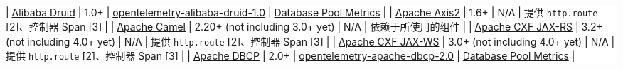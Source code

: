 | [Alibaba Druid](https://github.com/alibaba/druid)                                                                                           | 1.0+                               | [opentelemetry-alibaba-druid-1.0](https://central.sonatype.com/artifact/io.opentelemetry.instrumentation/opentelemetry-alibaba-druid-1.0)                                                                                                                                                                                                                                                                                                                                                                                                                                                       | [Database Pool Metrics]                                                                                                                      |
| [Apache Axis2](https://axis.apache.org/axis2/java/core/)                                                                                    | 1.6+                               | N/A                                                                                                                                                                                                                                                                                                                                                                                                                                                                                                                                                                                             | 提供 `http.route` [2]、控制器 Span [3]                                                                                                       |
| [Apache Camel](https://camel.apache.org/)                                                                                                   | 2.20+ (not including 3.0+ yet)     | N/A                                                                                                                                                                                                                                                                                                                                                                                                                                                                                                                                                                                             | 依赖于所使用的组件                                                                                                                           |
| [Apache CXF JAX-RS](https://cxf.apache.org/)                                                                                                | 3.2+ (not including 4.0+ yet)      | N/A                                                                                                                                                                                                                                                                                                                                                                                                                                                                                                                                                                                             | 提供 `http.route` [2]、控制器 Span [3]                                                                                                       |
| [Apache CXF JAX-WS](https://cxf.apache.org/)                                                                                                | 3.0+ (not including 4.0+ yet)      | N/A                                                                                                                                                                                                                                                                                                                                                                                                                                                                                                                                                                                             | 提供 `http.route` [2]、控制器 Span [3]                                                                                                       |
| [Apache DBCP](https://commons.apache.org/proper/commons-dbcp/)                                                                              | 2.0+                               | [opentelemetry-apache-dbcp-2.0](https://central.sonatype.com/artifact/io.opentelemetry.instrumentation/opentelemetry-apache-dbcp-2.0)                                                                                                                                                                                                                                                                                                                                                                                                                                                           | [Database Pool Metrics]                                                                                                                      |

[Elasticsearch Client Spans]: /docs/specs/semconv/database/elasticsearch/
[HTTP Server Spans]: /docs/specs/semconv/http/http-spans/#http-server
[HTTP Client Spans]: /docs/specs/semconv/http/http-spans/#http-client-span
[HTTP Server Metrics]: /docs/specs/semconv/http/http-metrics/#http-server
[HTTP Client Metrics]: /docs/specs/semconv/http/http-metrics/#http-client
[RPC Server Spans]: /docs/specs/semconv/rpc/rpc-spans/#rpc-server-span
[RPC Client Spans]: /docs/specs/semconv/rpc/rpc-spans/#rpc-client-span
[RPC Server Metrics]: /docs/specs/semconv/rpc/rpc-metrics/#rpc-server
[RPC Client Metrics]: /docs/specs/semconv/rpc/rpc-metrics/#rpc-client
[Messaging Spans]: /docs/specs/semconv/messaging/messaging-spans/
[Database Client Spans]: /docs/specs/semconv/database/database-spans/
[Database Client Metrics]: /docs/specs/semconv/database/database-metrics/
[Database Pool Metrics]: /docs/specs/semconv/database/database-metrics/
[JVM Runtime Metrics]: /docs/specs/semconv/runtime/jvm-metrics/
[System Metrics]: /docs/specs/semconv/system/system-metrics/
[GraphQL Server Spans]: /docs/specs/semconv/graphql/graphql-spans/
[FaaS Server Spans]: /docs/specs/semconv/faas/faas-spans/
[GenAI Client Spans]: /docs/specs/semconv/gen-ai/gen-ai-spans/
[GenAI Client Metrics]: /docs/specs/semconv/gen-ai/gen-ai-metrics/#generative-ai-client-metrics